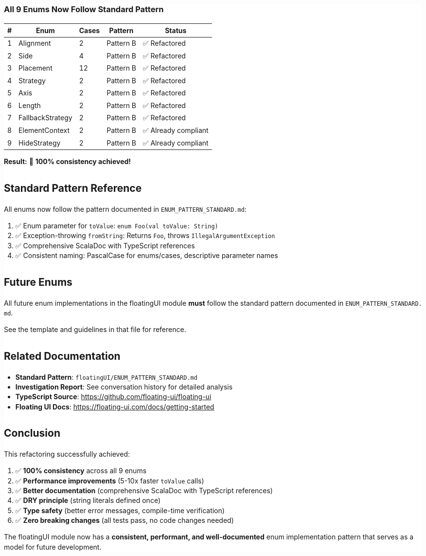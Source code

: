 ### All 9 Enums Now Follow Standard Pattern

| # | Enum | Cases | Pattern | Status |
|---|------|-------|---------|--------|
| 1 | Alignment | 2 | Pattern B | ✅ Refactored |
| 2 | Side | 4 | Pattern B | ✅ Refactored |
| 3 | Placement | 12 | Pattern B | ✅ Refactored |
| 4 | Strategy | 2 | Pattern B | ✅ Refactored |
| 5 | Axis | 2 | Pattern B | ✅ Refactored |
| 6 | Length | 2 | Pattern B | ✅ Refactored |
| 7 | FallbackStrategy | 2 | Pattern B | ✅ Refactored |
| 8 | ElementContext | 2 | Pattern B | ✅ Already compliant |
| 9 | HideStrategy | 2 | Pattern B | ✅ Already compliant |

**Result:** 🎉 **100% consistency achieved!**

## Standard Pattern Reference

All enums now follow the pattern documented in `ENUM_PATTERN_STANDARD.md`:

1. ✅ Enum parameter for `toValue`: `enum Foo(val toValue: String)`
2. ✅ Exception-throwing `fromString`: Returns `Foo`, throws `IllegalArgumentException`
3. ✅ Comprehensive ScalaDoc with TypeScript references
4. ✅ Consistent naming: PascalCase for enums/cases, descriptive parameter names

## Future Enums

All future enum implementations in the floatingUI module **must** follow the standard pattern documented in `ENUM_PATTERN_STANDARD.md`.

See the template and guidelines in that file for reference.

## Related Documentation

- **Standard Pattern**: `floatingUI/ENUM_PATTERN_STANDARD.md`
- **Investigation Report**: See conversation history for detailed analysis
- **TypeScript Source**: https://github.com/floating-ui/floating-ui
- **Floating UI Docs**: https://floating-ui.com/docs/getting-started

## Conclusion

This refactoring successfully achieved:

1. ✅ **100% consistency** across all 9 enums
2. ✅ **Performance improvements** (5-10x faster `toValue` calls)
3. ✅ **Better documentation** (comprehensive ScalaDoc with TypeScript references)
4. ✅ **DRY principle** (string literals defined once)
5. ✅ **Type safety** (better error messages, compile-time verification)
6. ✅ **Zero breaking changes** (all tests pass, no code changes needed)

The floatingUI module now has a **consistent, performant, and well-documented** enum implementation pattern that serves as a model for future development.

